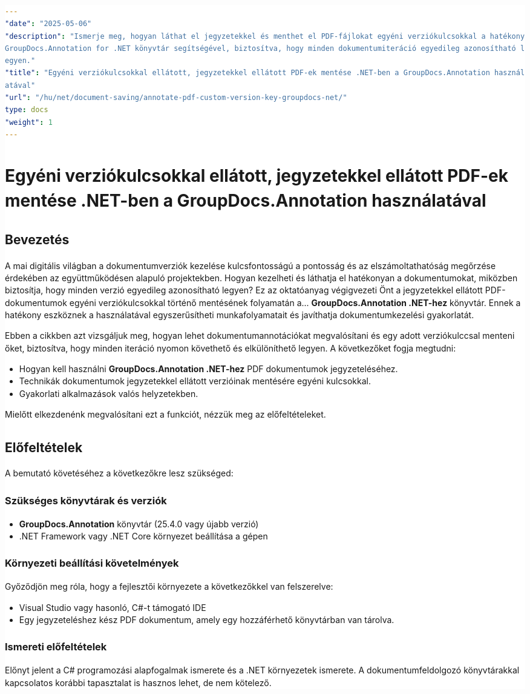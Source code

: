 ```yaml
---
"date": "2025-05-06"
"description": "Ismerje meg, hogyan láthat el jegyzetekkel és menthet el PDF-fájlokat egyéni verziókulcsokkal a hatékony GroupDocs.Annotation for .NET könyvtár segítségével, biztosítva, hogy minden dokumentumiteráció egyedileg azonosítható legyen."
"title": "Egyéni verziókulcsokkal ellátott, jegyzetekkel ellátott PDF-ek mentése .NET-ben a GroupDocs.Annotation használatával"
"url": "/hu/net/document-saving/annotate-pdf-custom-version-key-groupdocs-net/"
type: docs
"weight": 1
---
```


# Egyéni verziókulcsokkal ellátott, jegyzetekkel ellátott PDF-ek mentése .NET-ben a GroupDocs.Annotation használatával

## Bevezetés
A mai digitális világban a dokumentumverziók kezelése kulcsfontosságú a pontosság és az elszámoltathatóság megőrzése érdekében az együttműködésen alapuló projektekben. Hogyan kezelheti és láthatja el hatékonyan a dokumentumokat, miközben biztosítja, hogy minden verzió egyedileg azonosítható legyen? Ez az oktatóanyag végigvezeti Önt a jegyzetekkel ellátott PDF-dokumentumok egyéni verziókulcsokkal történő mentésének folyamatán a... **GroupDocs.Annotation .NET-hez** könyvtár. Ennek a hatékony eszköznek a használatával egyszerűsítheti munkafolyamatait és javíthatja dokumentumkezelési gyakorlatát.

Ebben a cikkben azt vizsgáljuk meg, hogyan lehet dokumentumannotációkat megvalósítani és egy adott verziókulccsal menteni őket, biztosítva, hogy minden iteráció nyomon követhető és elkülöníthető legyen. A következőket fogja megtudni:
- Hogyan kell használni **GroupDocs.Annotation .NET-hez** PDF dokumentumok jegyzeteléséhez.
- Technikák dokumentumok jegyzetekkel ellátott verzióinak mentésére egyéni kulcsokkal.
- Gyakorlati alkalmazások valós helyzetekben.

Mielőtt elkezdenénk megvalósítani ezt a funkciót, nézzük meg az előfeltételeket.

## Előfeltételek
A bemutató követéséhez a következőkre lesz szükséged:

### Szükséges könyvtárak és verziók
- **GroupDocs.Annotation** könyvtár (25.4.0 vagy újabb verzió)
- .NET Framework vagy .NET Core környezet beállítása a gépen

### Környezeti beállítási követelmények
Győződjön meg róla, hogy a fejlesztői környezete a következőkkel van felszerelve:
- Visual Studio vagy hasonló, C#-t támogató IDE
- Egy jegyzeteléshez kész PDF dokumentum, amely egy hozzáférhető könyvtárban van tárolva.

### Ismereti előfeltételek
Előnyt jelent a C# programozási alapfogalmak ismerete és a .NET környezetek ismerete. A dokumentumfeldolgozó könyvtárakkal kapcsolatos korábbi tapasztalat is hasznos lehet, de nem kötelező.
